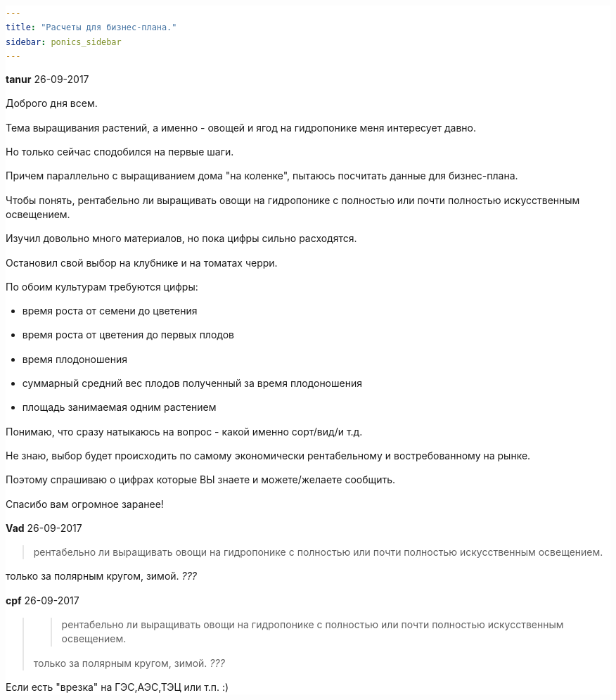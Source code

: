 ```yaml
---
title: "Расчеты для бизнес-плана."
sidebar: ponics_sidebar
---
```


**tanur** 26-09-2017

Доброго дня всем.

Тема выращивания растений, а именно - овощей и ягод на гидропонике меня интересует давно.

Но только сейчас сподобился на первые шаги.

Причем параллельно с выращиванием дома "на коленке", пытаюсь посчитать данные для бизнес-плана.

Чтобы понять, рентабельно ли выращивать овощи на гидропонике с полностью или почти полностью искусственным освещением.

Изучил довольно много материалов, но пока цифры сильно расходятся.

Остановил свой выбор на клубнике и на томатах черри.

По обоим культурам требуются цифры:

- время роста от семени до цветения

- время роста от цветения до первых плодов

- время плодоношения

- суммарный средний вес плодов полученный за время плодоношения

- площадь занимаемая одним растением

Понимаю, что сразу натыкаюсь на вопрос - какой именно сорт/вид/и т.д.

Не знаю, выбор будет происходить по самому экономически рентабельному и востребованному на рынке.

Поэтому спрашиваю о цифрах которые ВЫ знаете и можете/желаете сообщить.

Спасибо вам огромное заранее!


**Vad** 26-09-2017

> рентабельно ли выращивать овощи на гидропонике с полностью или почти полностью искусственным освещением.

только за полярным кругом, зимой. *???*


**cpf** 26-09-2017

> > рентабельно ли выращивать овощи на гидропонике с полностью или почти полностью искусственным освещением.
> 
> 
> 
> только за полярным кругом, зимой. *???*

Если есть "врезка" на ГЭС,АЭС,ТЭЦ или т.п. :)
